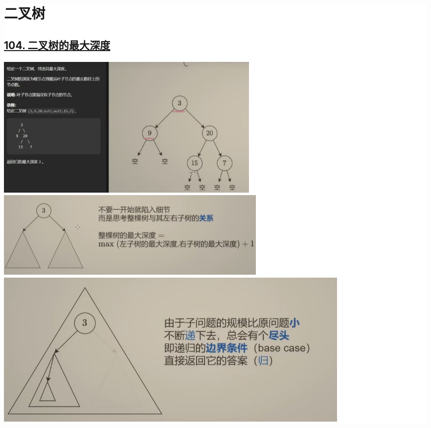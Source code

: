 # 二叉树

## [104. 二叉树的最大深度](https://leetcode.cn/problems/maximum-depth-of-binary-tree)

<img src="picture/image-20240413194852150.png" alt="image-20240413194852150" style="zoom:80%;" />

<img src="picture/image-20240413194957273.png" alt="image-20240413194957273" style="zoom: 50%;" />

<img src="picture/image-20240413195125831.png" alt="image-20240413195125831" style="zoom: 67%;" />
